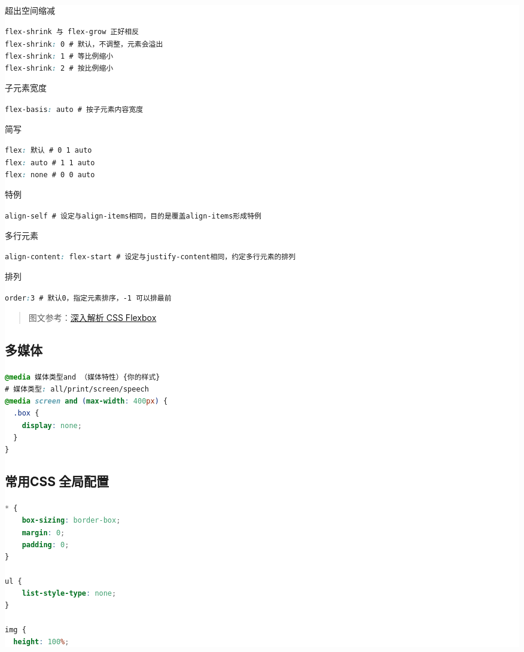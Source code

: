 超出空间缩减

```css
flex-shrink 与 flex-grow 正好相反
flex-shrink: 0 # 默认，不调整，元素会溢出
flex-shrink: 1 # 等比例缩小
flex-shrink: 2 # 按比例缩小
```

子元素宽度

```css
flex-basis: auto # 按子元素内容宽度
```

简写

```css
flex: 默认 # 0 1 auto
flex: auto # 1 1 auto
flex: none # 0 0 auto 
```

特例

```css
align-self # 设定与align-items相同，目的是覆盖align-items形成特例
```

多行元素

```css
align-content: flex-start # 设定与justify-content相同，约定多行元素的排列
```

排列

```css
order:3 # 默认0，指定元素排序，-1 可以排最前
```

> 图文参考：[深入解析 CSS Flexbox](https://www.oxxostudio.tw/articles/201501/css-flexbox.html)

## 多媒体

```css
@media 媒体类型and （媒体特性）{你的样式}
# 媒体类型: all/print/screen/speech
@media screen and (max-width: 400px) {
  .box {
    display: none;
  }
}
```



## 常用CSS 全局配置

```css
* {
    box-sizing: border-box;
    margin: 0;
    padding: 0;
}

ul {
    list-style-type: none;
}

img {
  height: 100%;
```